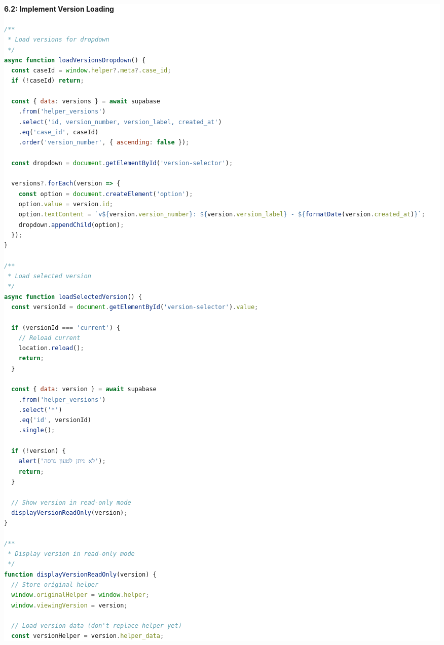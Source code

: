 #### 6.2: Implement Version Loading
```javascript
/**
 * Load versions for dropdown
 */
async function loadVersionsDropdown() {
  const caseId = window.helper?.meta?.case_id;
  if (!caseId) return;
  
  const { data: versions } = await supabase
    .from('helper_versions')
    .select('id, version_number, version_label, created_at')
    .eq('case_id', caseId)
    .order('version_number', { ascending: false });
  
  const dropdown = document.getElementById('version-selector');
  
  versions?.forEach(version => {
    const option = document.createElement('option');
    option.value = version.id;
    option.textContent = `v${version.version_number}: ${version.version_label} - ${formatDate(version.created_at)}`;
    dropdown.appendChild(option);
  });
}

/**
 * Load selected version
 */
async function loadSelectedVersion() {
  const versionId = document.getElementById('version-selector').value;
  
  if (versionId === 'current') {
    // Reload current
    location.reload();
    return;
  }
  
  const { data: version } = await supabase
    .from('helper_versions')
    .select('*')
    .eq('id', versionId)
    .single();
  
  if (!version) {
    alert('לא ניתן לטעון גרסה');
    return;
  }
  
  // Show version in read-only mode
  displayVersionReadOnly(version);
}

/**
 * Display version in read-only mode
 */
function displayVersionReadOnly(version) {
  // Store original helper
  window.originalHelper = window.helper;
  window.viewingVersion = version;
  
  // Load version data (don't replace helper yet)
  const versionHelper = version.helper_data;
```